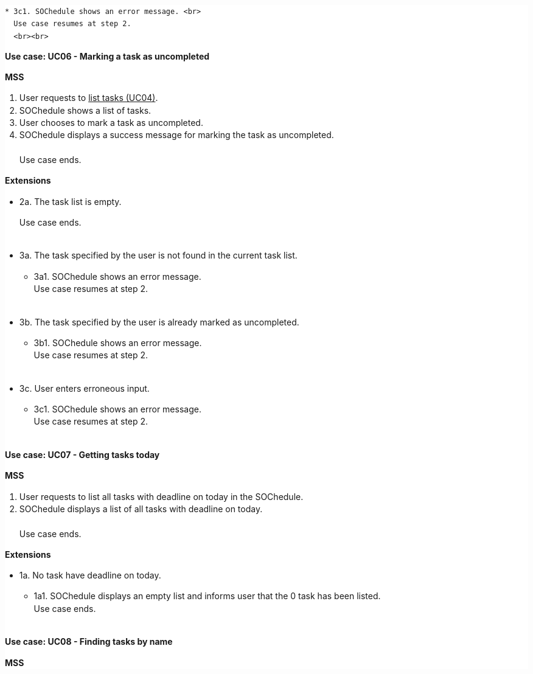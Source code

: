     * 3c1. SOChedule shows an error message. <br>
      Use case resumes at step 2.
      <br><br>

**Use case: UC06 - Marking a task as uncompleted**

**MSS**

1. User requests to <u> list tasks (UC04)</u>.
1. SOChedule shows a list of tasks.
1. User chooses to mark a task as uncompleted.
1. SOChedule displays a success message for marking the task as uncompleted.
   <br><br>
   Use case ends.

**Extensions**

* 2a. The task list is empty.

   Use case ends.
   <br><br>

* 3a. The task specified by the user is not found in the current task list.
  
    * 3a1. SOChedule shows an error message. <br>
      Use case resumes at step 2.
      <br><br>

* 3b. The task specified by the user is already marked as uncompleted.

    * 3b1. SOChedule shows an error message. <br>
      Use case resumes at step 2.
      <br><br>
      
* 3c. User enters erroneous input.

    * 3c1. SOChedule shows an error message. <br>
      Use case resumes at step 2.
      <br><br>
      
**Use case: UC07 - Getting tasks today**

**MSS**

1. User requests to list all tasks with deadline on today in the SOChedule.
1. SOChedule displays a list of all tasks with deadline on today.
   <br><br>
   Use case ends.

**Extensions**

* 1a. No task have deadline on today.

    * 1a1. SOChedule displays an empty list and informs user that the 0 task has been listed. <br>
      Use case ends.
      <br><br>

**Use case: UC08 - Finding tasks by name**

**MSS**
